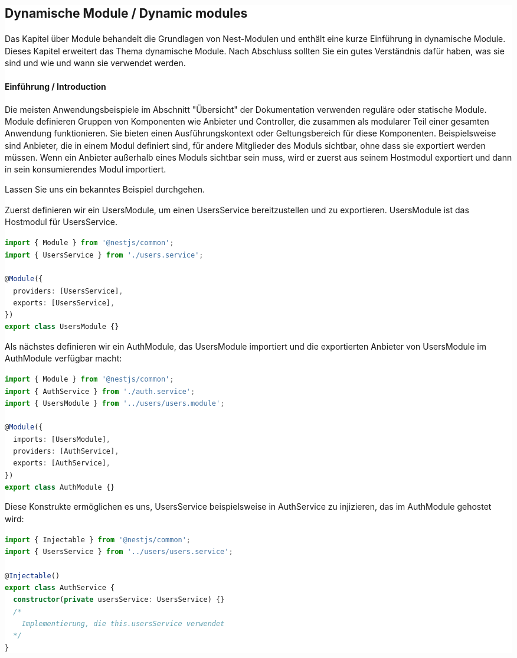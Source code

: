 ## Dynamische Module / Dynamic modules

Das Kapitel über Module behandelt die Grundlagen von Nest-Modulen und enthält eine kurze Einführung in dynamische Module. Dieses Kapitel erweitert das Thema dynamische Module. Nach Abschluss sollten Sie ein gutes Verständnis dafür haben, was sie sind und wie und wann sie verwendet werden.

#### Einführung / Introduction

Die meisten Anwendungsbeispiele im Abschnitt "Übersicht" der Dokumentation verwenden reguläre oder statische Module. Module definieren Gruppen von Komponenten wie Anbieter und Controller, die zusammen als modularer Teil einer gesamten Anwendung funktionieren. Sie bieten einen Ausführungskontext oder Geltungsbereich für diese Komponenten. Beispielsweise sind Anbieter, die in einem Modul definiert sind, für andere Mitglieder des Moduls sichtbar, ohne dass sie exportiert werden müssen. Wenn ein Anbieter außerhalb eines Moduls sichtbar sein muss, wird er zuerst aus seinem Hostmodul exportiert und dann in sein konsumierendes Modul importiert.

Lassen Sie uns ein bekanntes Beispiel durchgehen.

Zuerst definieren wir ein UsersModule, um einen UsersService bereitzustellen und zu exportieren. UsersModule ist das Hostmodul für UsersService.

```typescript
import { Module } from '@nestjs/common';
import { UsersService } from './users.service';

@Module({
  providers: [UsersService],
  exports: [UsersService],
})
export class UsersModule {}
```

Als nächstes definieren wir ein AuthModule, das UsersModule importiert und die exportierten Anbieter von UsersModule im AuthModule verfügbar macht:

```typescript
import { Module } from '@nestjs/common';
import { AuthService } from './auth.service';
import { UsersModule } from '../users/users.module';

@Module({
  imports: [UsersModule],
  providers: [AuthService],
  exports: [AuthService],
})
export class AuthModule {}
```

Diese Konstrukte ermöglichen es uns, UsersService beispielsweise in AuthService zu injizieren, das im AuthModule gehostet wird:

```typescript
import { Injectable } from '@nestjs/common';
import { UsersService } from '../users/users.service';

@Injectable()
export class AuthService {
  constructor(private usersService: UsersService) {}
  /*
    Implementierung, die this.usersService verwendet
  */
}
```
